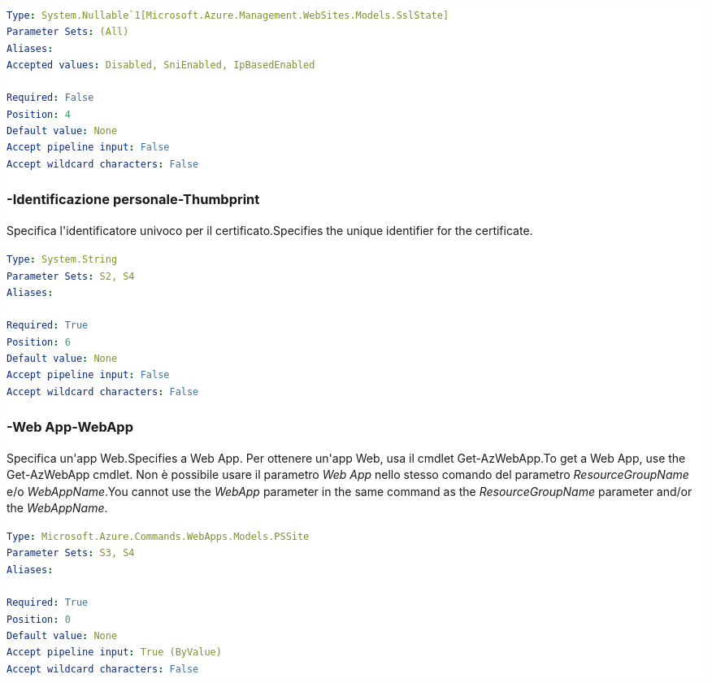 ```yaml
Type: System.Nullable`1[Microsoft.Azure.Management.WebSites.Models.SslState]
Parameter Sets: (All)
Aliases:
Accepted values: Disabled, SniEnabled, IpBasedEnabled

Required: False
Position: 4
Default value: None
Accept pipeline input: False
Accept wildcard characters: False
```

### <span data-ttu-id="f8a24-144">-Identificazione personale</span><span class="sxs-lookup"><span data-stu-id="f8a24-144">-Thumbprint</span></span>
<span data-ttu-id="f8a24-145">Specifica l'identificatore univoco per il certificato.</span><span class="sxs-lookup"><span data-stu-id="f8a24-145">Specifies the unique identifier for the certificate.</span></span>

```yaml
Type: System.String
Parameter Sets: S2, S4
Aliases:

Required: True
Position: 6
Default value: None
Accept pipeline input: False
Accept wildcard characters: False
```

### <span data-ttu-id="f8a24-146">-Web App</span><span class="sxs-lookup"><span data-stu-id="f8a24-146">-WebApp</span></span>
<span data-ttu-id="f8a24-147">Specifica un'app Web.</span><span class="sxs-lookup"><span data-stu-id="f8a24-147">Specifies a Web App.</span></span>
<span data-ttu-id="f8a24-148">Per ottenere un'app Web, usa il cmdlet Get-AzWebApp.</span><span class="sxs-lookup"><span data-stu-id="f8a24-148">To get a Web App, use the Get-AzWebApp cmdlet.</span></span>
<span data-ttu-id="f8a24-149">Non è possibile usare il parametro *Web App* nello stesso comando del parametro *ResourceGroupName* e/o *WebAppName*.</span><span class="sxs-lookup"><span data-stu-id="f8a24-149">You cannot use the *WebApp* parameter in the same command as the *ResourceGroupName* parameter and/or the *WebAppName*.</span></span>

```yaml
Type: Microsoft.Azure.Commands.WebApps.Models.PSSite
Parameter Sets: S3, S4
Aliases:

Required: True
Position: 0
Default value: None
Accept pipeline input: True (ByValue)
Accept wildcard characters: False
```
